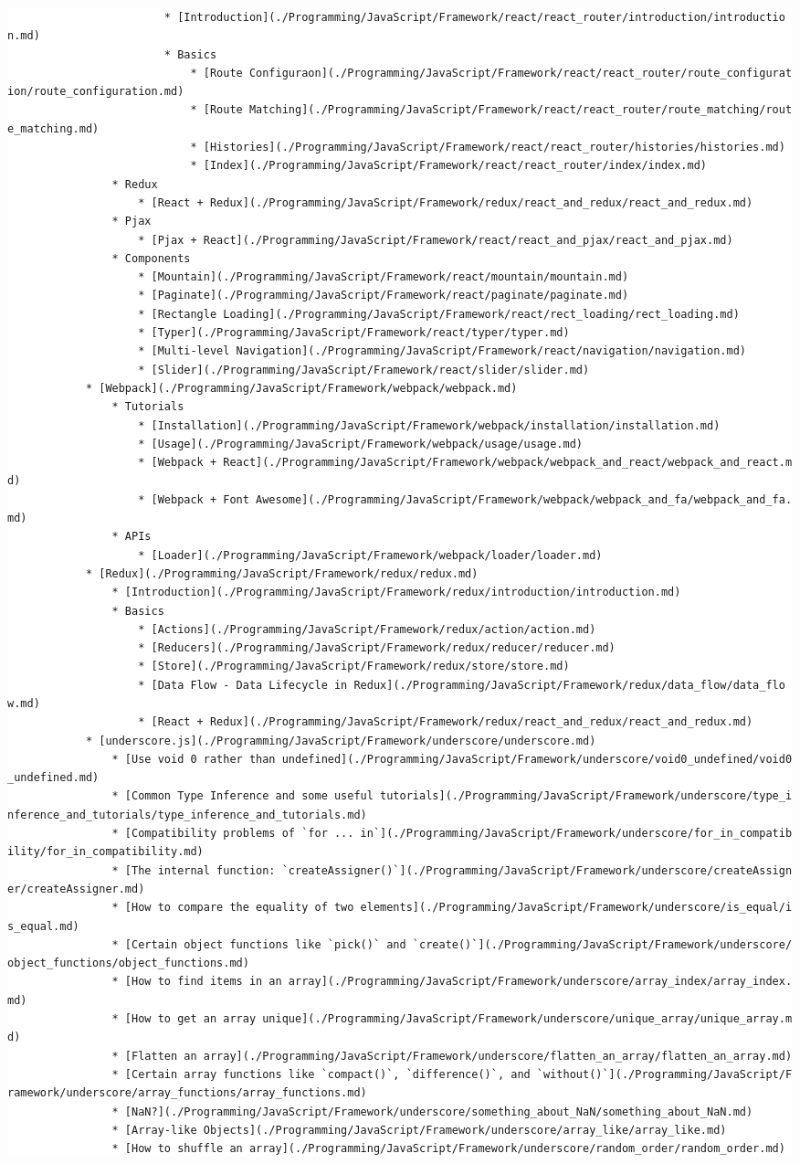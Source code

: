                             * [Introduction](./Programming/JavaScript/Framework/react/react_router/introduction/introduction.md)
                            * Basics
                                * [Route Configuraon](./Programming/JavaScript/Framework/react/react_router/route_configuration/route_configuration.md)
                                * [Route Matching](./Programming/JavaScript/Framework/react/react_router/route_matching/route_matching.md)
                                * [Histories](./Programming/JavaScript/Framework/react/react_router/histories/histories.md)
                                * [Index](./Programming/JavaScript/Framework/react/react_router/index/index.md)
                    * Redux
                        * [React + Redux](./Programming/JavaScript/Framework/redux/react_and_redux/react_and_redux.md)
                    * Pjax
                        * [Pjax + React](./Programming/JavaScript/Framework/react/react_and_pjax/react_and_pjax.md)
                    * Components
                        * [Mountain](./Programming/JavaScript/Framework/react/mountain/mountain.md)
                        * [Paginate](./Programming/JavaScript/Framework/react/paginate/paginate.md)
                        * [Rectangle Loading](./Programming/JavaScript/Framework/react/rect_loading/rect_loading.md)
                        * [Typer](./Programming/JavaScript/Framework/react/typer/typer.md)
                        * [Multi-level Navigation](./Programming/JavaScript/Framework/react/navigation/navigation.md)
                        * [Slider](./Programming/JavaScript/Framework/react/slider/slider.md)
                * [Webpack](./Programming/JavaScript/Framework/webpack/webpack.md)
                    * Tutorials
                        * [Installation](./Programming/JavaScript/Framework/webpack/installation/installation.md)
                        * [Usage](./Programming/JavaScript/Framework/webpack/usage/usage.md)
                        * [Webpack + React](./Programming/JavaScript/Framework/webpack/webpack_and_react/webpack_and_react.md)
                        * [Webpack + Font Awesome](./Programming/JavaScript/Framework/webpack/webpack_and_fa/webpack_and_fa.md)
                    * APIs
                        * [Loader](./Programming/JavaScript/Framework/webpack/loader/loader.md)
                * [Redux](./Programming/JavaScript/Framework/redux/redux.md)
                    * [Introduction](./Programming/JavaScript/Framework/redux/introduction/introduction.md)
                    * Basics
                        * [Actions](./Programming/JavaScript/Framework/redux/action/action.md)
                        * [Reducers](./Programming/JavaScript/Framework/redux/reducer/reducer.md)
                        * [Store](./Programming/JavaScript/Framework/redux/store/store.md)
                        * [Data Flow - Data Lifecycle in Redux](./Programming/JavaScript/Framework/redux/data_flow/data_flow.md)
                        * [React + Redux](./Programming/JavaScript/Framework/redux/react_and_redux/react_and_redux.md)
                * [underscore.js](./Programming/JavaScript/Framework/underscore/underscore.md)
                    * [Use void 0 rather than undefined](./Programming/JavaScript/Framework/underscore/void0_undefined/void0_undefined.md)
                    * [Common Type Inference and some useful tutorials](./Programming/JavaScript/Framework/underscore/type_inference_and_tutorials/type_inference_and_tutorials.md)
                    * [Compatibility problems of `for ... in`](./Programming/JavaScript/Framework/underscore/for_in_compatibility/for_in_compatibility.md)
                    * [The internal function: `createAssigner()`](./Programming/JavaScript/Framework/underscore/createAssigner/createAssigner.md)
                    * [How to compare the equality of two elements](./Programming/JavaScript/Framework/underscore/is_equal/is_equal.md)
                    * [Certain object functions like `pick()` and `create()`](./Programming/JavaScript/Framework/underscore/object_functions/object_functions.md)
                    * [How to find items in an array](./Programming/JavaScript/Framework/underscore/array_index/array_index.md)
                    * [How to get an array unique](./Programming/JavaScript/Framework/underscore/unique_array/unique_array.md)
                    * [Flatten an array](./Programming/JavaScript/Framework/underscore/flatten_an_array/flatten_an_array.md)
                    * [Certain array functions like `compact()`, `difference()`, and `without()`](./Programming/JavaScript/Framework/underscore/array_functions/array_functions.md)
                    * [NaN?](./Programming/JavaScript/Framework/underscore/something_about_NaN/something_about_NaN.md)
                    * [Array-like Objects](./Programming/JavaScript/Framework/underscore/array_like/array_like.md)
                    * [How to shuffle an array](./Programming/JavaScript/Framework/underscore/random_order/random_order.md)